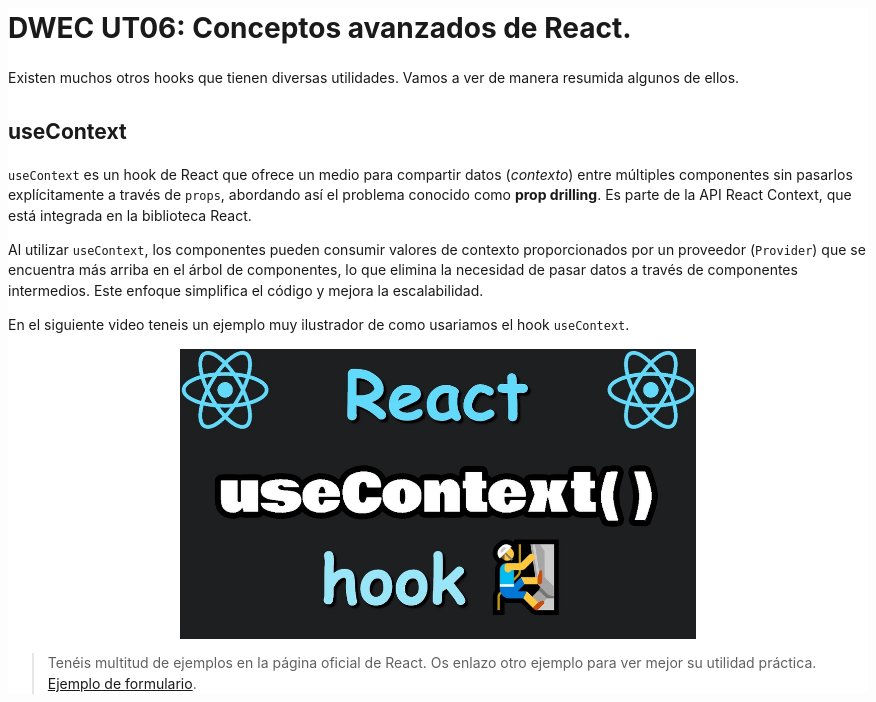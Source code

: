 # DWEC UT06: Conceptos avanzados de React.

Existen muchos otros hooks que tienen diversas utilidades. Vamos a ver de manera resumida algunos de ellos.

## useContext

`useContext` es un hook de React que ofrece un medio para compartir datos (*contexto*) entre múltiples componentes sin pasarlos explícitamente a través de `props`, abordando así el problema conocido como **prop drilling**. Es parte de la API React Context, que está integrada en la biblioteca React.

Al utilizar `useContext`, los componentes pueden consumir valores de contexto proporcionados por un proveedor (`Provider`) que se encuentra más arriba en el árbol de componentes, lo que elimina la necesidad de pasar datos a través de componentes intermedios. Este enfoque simplifica el código y mejora la escalabilidad.

En el siguiente video teneis un ejemplo muy ilustrador de como usariamos el hook `useContext`.

<p align="center"> 
<a href="https://www.youtube.com/watch?v=FpNfvbNYPsg">
<img src="./img/video_useContext.jpg" width="60%" height="60%" style="display: block; margin: 0 auto" />
</a>
</p>

> Tenéis multitud de ejemplos en la página oficial de React. Os enlazo otro ejemplo para ver mejor su utilidad práctica. [Ejemplo de formulario](https://codesandbox.io/p/sandbox/react-dev-zjfrll?file=%2Fsrc%2FApp.js&utm_medium=sandpack).
